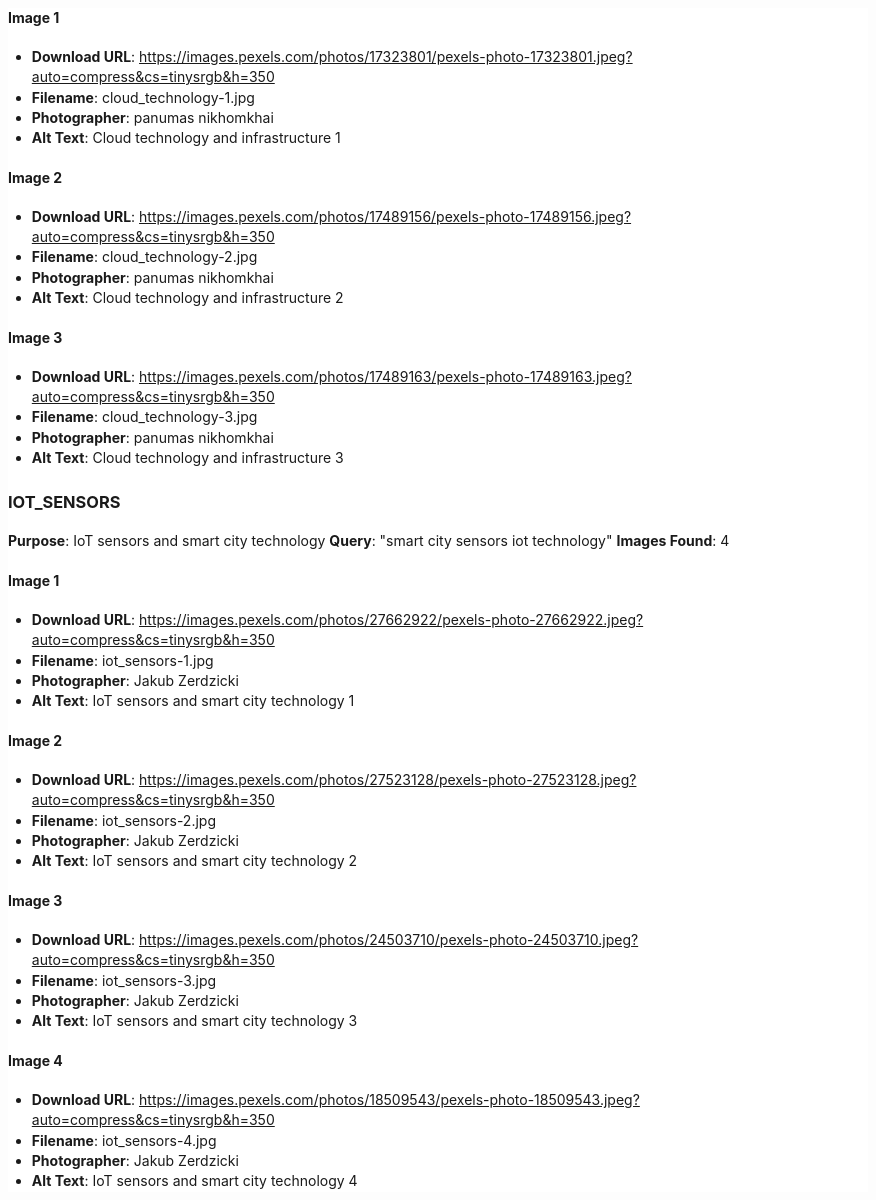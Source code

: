 #### Image 1
- **Download URL**: https://images.pexels.com/photos/17323801/pexels-photo-17323801.jpeg?auto=compress&cs=tinysrgb&h=350
- **Filename**: cloud_technology-1.jpg
- **Photographer**: panumas nikhomkhai
- **Alt Text**: Cloud technology and infrastructure 1

#### Image 2
- **Download URL**: https://images.pexels.com/photos/17489156/pexels-photo-17489156.jpeg?auto=compress&cs=tinysrgb&h=350
- **Filename**: cloud_technology-2.jpg
- **Photographer**: panumas nikhomkhai
- **Alt Text**: Cloud technology and infrastructure 2

#### Image 3
- **Download URL**: https://images.pexels.com/photos/17489163/pexels-photo-17489163.jpeg?auto=compress&cs=tinysrgb&h=350
- **Filename**: cloud_technology-3.jpg
- **Photographer**: panumas nikhomkhai
- **Alt Text**: Cloud technology and infrastructure 3

### IOT_SENSORS
**Purpose**: IoT sensors and smart city technology
**Query**: "smart city sensors iot technology"
**Images Found**: 4

#### Image 1
- **Download URL**: https://images.pexels.com/photos/27662922/pexels-photo-27662922.jpeg?auto=compress&cs=tinysrgb&h=350
- **Filename**: iot_sensors-1.jpg
- **Photographer**: Jakub Zerdzicki
- **Alt Text**: IoT sensors and smart city technology 1

#### Image 2
- **Download URL**: https://images.pexels.com/photos/27523128/pexels-photo-27523128.jpeg?auto=compress&cs=tinysrgb&h=350
- **Filename**: iot_sensors-2.jpg
- **Photographer**: Jakub Zerdzicki
- **Alt Text**: IoT sensors and smart city technology 2

#### Image 3
- **Download URL**: https://images.pexels.com/photos/24503710/pexels-photo-24503710.jpeg?auto=compress&cs=tinysrgb&h=350
- **Filename**: iot_sensors-3.jpg
- **Photographer**: Jakub Zerdzicki
- **Alt Text**: IoT sensors and smart city technology 3

#### Image 4
- **Download URL**: https://images.pexels.com/photos/18509543/pexels-photo-18509543.jpeg?auto=compress&cs=tinysrgb&h=350
- **Filename**: iot_sensors-4.jpg
- **Photographer**: Jakub Zerdzicki
- **Alt Text**: IoT sensors and smart city technology 4
